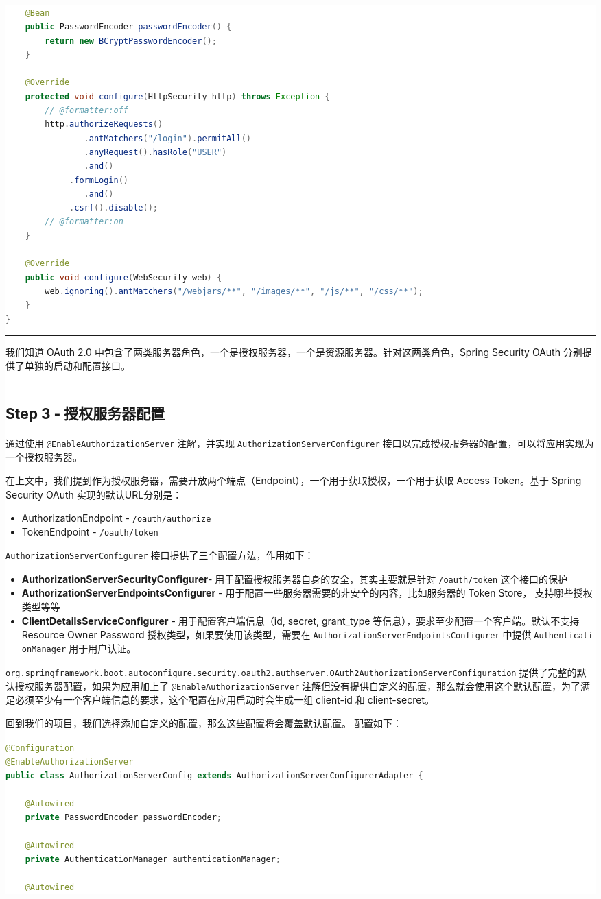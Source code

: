 ```java
    @Bean
    public PasswordEncoder passwordEncoder() {
        return new BCryptPasswordEncoder();
    }

    @Override
    protected void configure(HttpSecurity http) throws Exception {
        // @formatter:off
        http.authorizeRequests()
                .antMatchers("/login").permitAll()
                .anyRequest().hasRole("USER")
                .and()
             .formLogin()
                .and()
             .csrf().disable();
        // @formatter:on
    }

    @Override
    public void configure(WebSecurity web) {
        web.ignoring().antMatchers("/webjars/**", "/images/**", "/js/**", "/css/**");
    }
}
```

---

我们知道 OAuth 2.0 中包含了两类服务器角色，一个是授权服务器，一个是资源服务器。针对这两类角色，Spring Security OAuth 分别提供了单独的启动和配置接口。

---
## Step 3 - 授权服务器配置

通过使用 `@EnableAuthorizationServer` 注解，并实现 `AuthorizationServerConfigurer` 接口以完成授权服务器的配置，可以将应用实现为一个授权服务器。

在上文中，我们提到作为授权服务器，需要开放两个端点（Endpoint），一个用于获取授权，一个用于获取 Access Token。基于 Spring Security OAuth 实现的默认URL分别是：

* AuthorizationEndpoint - `/oauth/authorize`
* TokenEndpoint - `/oauth/token`

`AuthorizationServerConfigurer` 接口提供了三个配置方法，作用如下：
* **AuthorizationServerSecurityConfigurer**- 用于配置授权服务器自身的安全，其实主要就是针对 `/oauth/token` 这个接口的保护
* **AuthorizationServerEndpointsConfigurer** - 用于配置一些服务器需要的非安全的内容，比如服务器的 Token Store， 支持哪些授权类型等等
* **ClientDetailsServiceConfigurer** - 用于配置客户端信息（id, secret, grant_type 等信息），要求至少配置一个客户端。默认不支持 Resource Owner Password 授权类型，如果要使用该类型，需要在 `AuthorizationServerEndpointsConfigurer` 中提供 `AuthenticationManager` 用于用户认证。

`org.springframework.boot.autoconfigure.security.oauth2.authserver.OAuth2AuthorizationServerConfiguration` 提供了完整的默认授权服务器配置，如果为应用加上了 `@EnableAuthorizationServer` 注解但没有提供自定义的配置，那么就会使用这个默认配置，为了满足必须至少有一个客户端信息的要求，这个配置在应用启动时会生成一组 client-id 和 client-secret。

回到我们的项目，我们选择添加自定义的配置，那么这些配置将会覆盖默认配置。
配置如下：
```java
@Configuration
@EnableAuthorizationServer
public class AuthorizationServerConfig extends AuthorizationServerConfigurerAdapter {

    @Autowired
    private PasswordEncoder passwordEncoder;

    @Autowired
    private AuthenticationManager authenticationManager;

    @Autowired
```